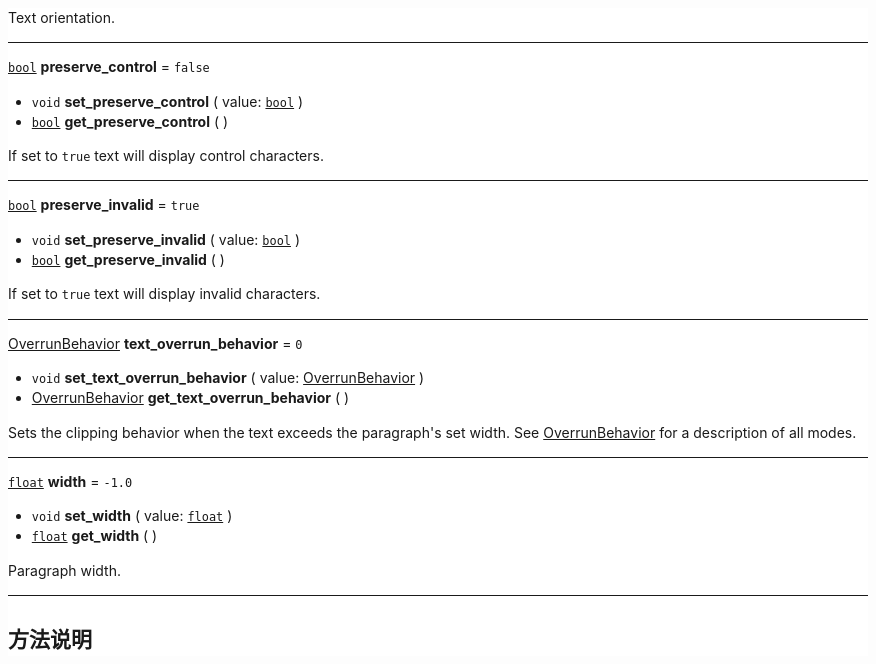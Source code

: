 Text orientation.



---

<div id="_class_textparagraph_property_preserve_control"></div>

[`bool`](class_bool.md) **preserve_control** = ``false`` <div id="class_textparagraph_property_preserve_control"></div>

- `void` **set_preserve_control** ( value: [`bool`](class_bool.md) )
- [`bool`](class_bool.md) **get_preserve_control** ( )

If set to `true` text will display control characters.



---

<div id="_class_textparagraph_property_preserve_invalid"></div>

[`bool`](class_bool.md) **preserve_invalid** = ``true`` <div id="class_textparagraph_property_preserve_invalid"></div>

- `void` **set_preserve_invalid** ( value: [`bool`](class_bool.md) )
- [`bool`](class_bool.md) **get_preserve_invalid** ( )

If set to `true` text will display invalid characters.



---

<div id="_class_textparagraph_property_text_overrun_behavior"></div>

[OverrunBehavior](#enum_textserver_overrunbehavior) **text_overrun_behavior** = ``0`` <div id="class_textparagraph_property_text_overrun_behavior"></div>

- `void` **set_text_overrun_behavior** ( value: [OverrunBehavior](#enum_textserver_overrunbehavior) )
- [OverrunBehavior](#enum_textserver_overrunbehavior) **get_text_overrun_behavior** ( )

Sets the clipping behavior when the text exceeds the paragraph's set width. See [OverrunBehavior](#enum_textserver_overrunbehavior) for a description of all modes.



---

<div id="_class_textparagraph_property_width"></div>

[`float`](class_float.md) **width** = ``-1.0`` <div id="class_textparagraph_property_width"></div>

- `void` **set_width** ( value: [`float`](class_float.md) )
- [`float`](class_float.md) **get_width** ( )

Paragraph width.



---

## 方法说明

